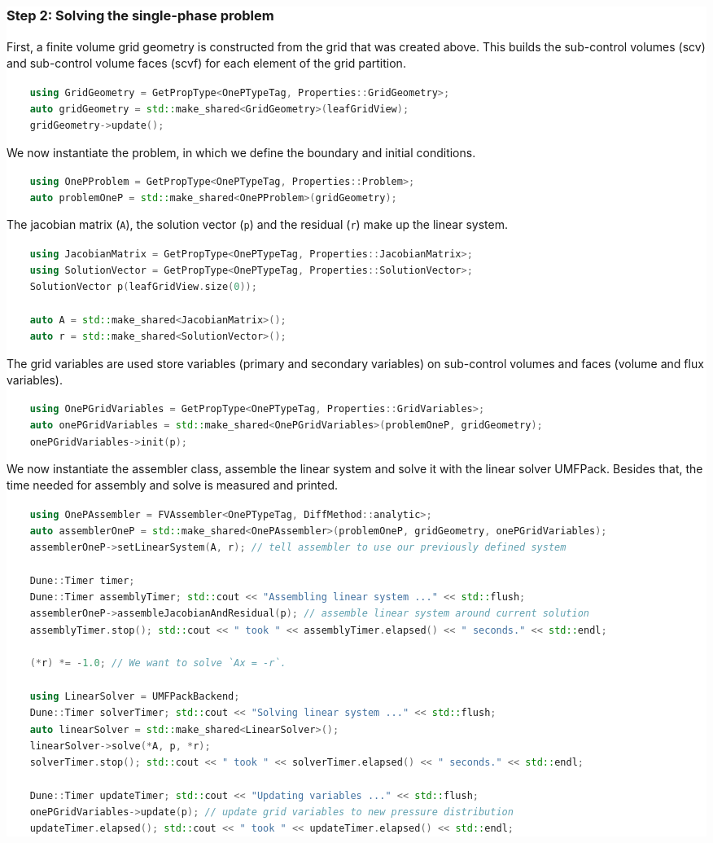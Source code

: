 ### Step 2: Solving the single-phase problem
First, a finite volume grid geometry is constructed from the grid that was created above.
This builds the sub-control volumes (scv) and sub-control volume faces (scvf) for each element
of the grid partition.

```cpp
    using GridGeometry = GetPropType<OnePTypeTag, Properties::GridGeometry>;
    auto gridGeometry = std::make_shared<GridGeometry>(leafGridView);
    gridGeometry->update();
```

We now instantiate the problem, in which we define the boundary and initial conditions.

```cpp
    using OnePProblem = GetPropType<OnePTypeTag, Properties::Problem>;
    auto problemOneP = std::make_shared<OnePProblem>(gridGeometry);
```

The jacobian matrix (`A`), the solution vector (`p`) and the residual (`r`) make up the linear system.

```cpp
    using JacobianMatrix = GetPropType<OnePTypeTag, Properties::JacobianMatrix>;
    using SolutionVector = GetPropType<OnePTypeTag, Properties::SolutionVector>;
    SolutionVector p(leafGridView.size(0));

    auto A = std::make_shared<JacobianMatrix>();
    auto r = std::make_shared<SolutionVector>();
```

The grid variables are used store variables (primary and secondary variables) on sub-control volumes and faces (volume and flux variables).

```cpp
    using OnePGridVariables = GetPropType<OnePTypeTag, Properties::GridVariables>;
    auto onePGridVariables = std::make_shared<OnePGridVariables>(problemOneP, gridGeometry);
    onePGridVariables->init(p);
```

We now instantiate the assembler class, assemble the linear system and solve it with the linear
solver UMFPack. Besides that, the time needed for assembly and solve is measured and printed.

```cpp
    using OnePAssembler = FVAssembler<OnePTypeTag, DiffMethod::analytic>;
    auto assemblerOneP = std::make_shared<OnePAssembler>(problemOneP, gridGeometry, onePGridVariables);
    assemblerOneP->setLinearSystem(A, r); // tell assembler to use our previously defined system

    Dune::Timer timer;
    Dune::Timer assemblyTimer; std::cout << "Assembling linear system ..." << std::flush;
    assemblerOneP->assembleJacobianAndResidual(p); // assemble linear system around current solution
    assemblyTimer.stop(); std::cout << " took " << assemblyTimer.elapsed() << " seconds." << std::endl;

    (*r) *= -1.0; // We want to solve `Ax = -r`.

    using LinearSolver = UMFPackBackend;
    Dune::Timer solverTimer; std::cout << "Solving linear system ..." << std::flush;
    auto linearSolver = std::make_shared<LinearSolver>();
    linearSolver->solve(*A, p, *r);
    solverTimer.stop(); std::cout << " took " << solverTimer.elapsed() << " seconds." << std::endl;

    Dune::Timer updateTimer; std::cout << "Updating variables ..." << std::flush;
    onePGridVariables->update(p); // update grid variables to new pressure distribution
    updateTimer.elapsed(); std::cout << " took " << updateTimer.elapsed() << std::endl;
```
